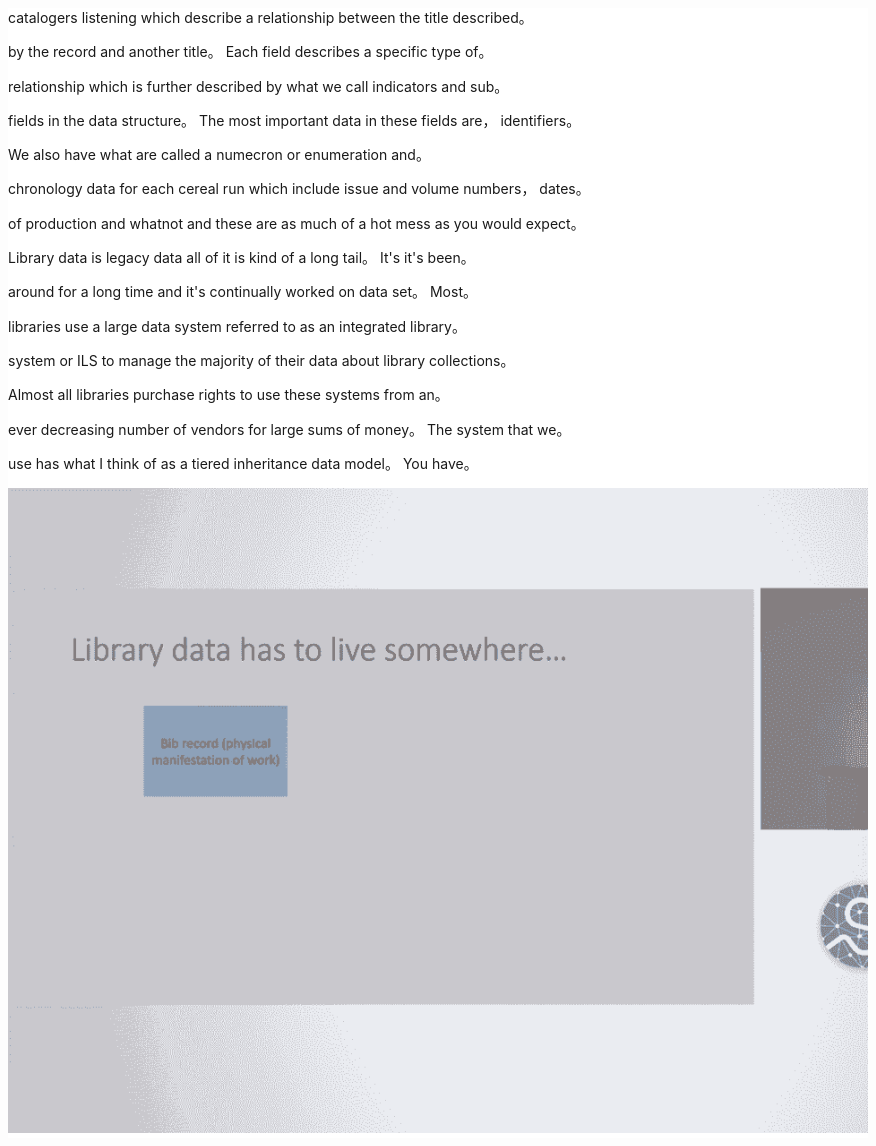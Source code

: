  catalogers listening which describe a relationship between the title described。

 by the record and another title。 Each field describes a specific type of。

 relationship which is further described by what we call indicators and sub。

 fields in the data structure。 The most important data in these fields are， identifiers。

 We also have what are called a numecron or enumeration and。

 chronology data for each cereal run which include issue and volume numbers， dates。

 of production and whatnot and these are as much of a hot mess as you would expect。

 Library data is legacy data all of it is kind of a long tail。 It's it's been。

 around for a long time and it's continually worked on data set。 Most。

 libraries use a large data system referred to as an integrated library。

 system or ILS to manage the majority of their data about library collections。

 Almost all libraries purchase rights to use these systems from an。

 ever decreasing number of vendors for large sums of money。 The system that we。

 use has what I think of as a tiered inheritance data model。 You have。



![](img/967b1a4540a08ea61c1db669d09dc39e_9.png)
